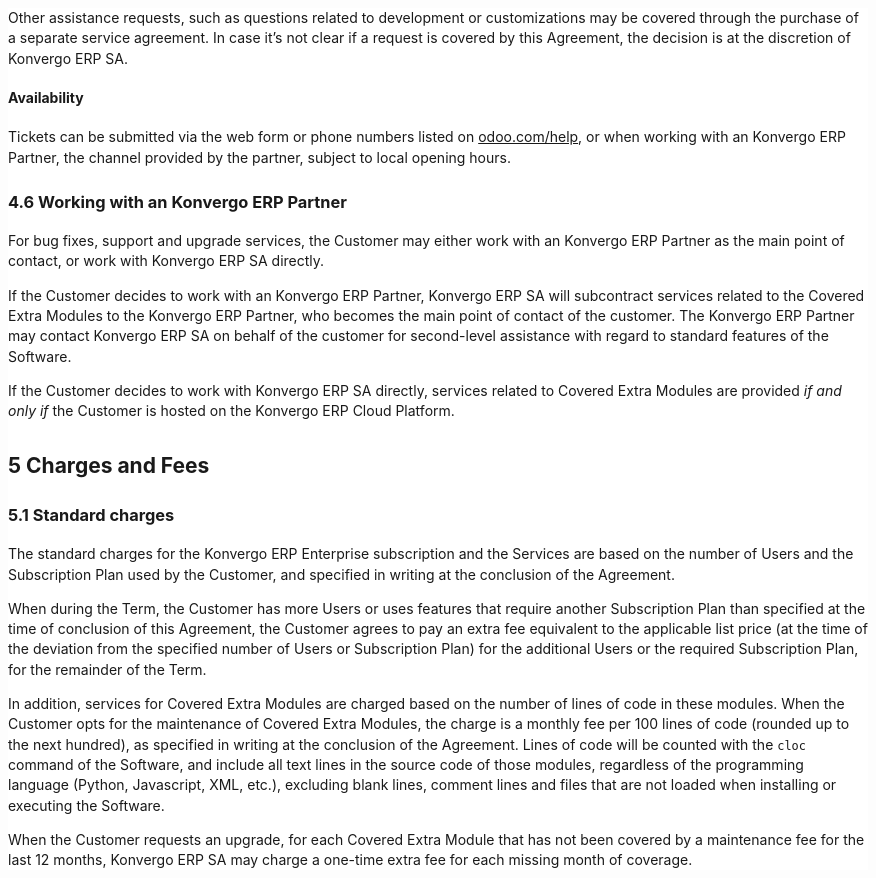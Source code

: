 Other assistance requests, such as questions related to development or
customizations may be covered through the purchase of a separate service
agreement. In case it’s not clear if a request is covered by this Agreement,
the decision is at the discretion of Konvergo ERP SA.

#### Availability

Tickets can be submitted via the web form or phone numbers listed on
[odoo.com/help](https://www.odoo.com/help), or when working with an Konvergo ERP
Partner, the channel provided by the partner, subject to local opening hours.

### 4.6 Working with an Konvergo ERP Partner

For bug fixes, support and upgrade services, the Customer may either work with
an Konvergo ERP Partner as the main point of contact, or work with Konvergo ERP SA directly.

If the Customer decides to work with an Konvergo ERP Partner, Konvergo ERP SA will subcontract
services related to the Covered Extra Modules to the Konvergo ERP Partner, who becomes
the main point of contact of the customer. The Konvergo ERP Partner may contact Konvergo ERP
SA on behalf of the customer for second-level assistance with regard to
standard features of the Software.

If the Customer decides to work with Konvergo ERP SA directly, services related to
Covered Extra Modules are provided _if and only if_ the Customer is hosted on
the Konvergo ERP Cloud Platform.

## 5 Charges and Fees

### 5.1 Standard charges

The standard charges for the Konvergo ERP Enterprise subscription and the Services are
based on the number of Users and the Subscription Plan used by the Customer,
and specified in writing at the conclusion of the Agreement.

When during the Term, the Customer has more Users or uses features that
require another Subscription Plan than specified at the time of conclusion of
this Agreement, the Customer agrees to pay an extra fee equivalent to the
applicable list price (at the time of the deviation from the specified number
of Users or Subscription Plan) for the additional Users or the required
Subscription Plan, for the remainder of the Term.

In addition, services for Covered Extra Modules are charged based on the
number of lines of code in these modules. When the Customer opts for the
maintenance of Covered Extra Modules, the charge is a monthly fee per 100
lines of code (rounded up to the next hundred), as specified in writing at the
conclusion of the Agreement. Lines of code will be counted with the `cloc`
command of the Software, and include all text lines in the source code of
those modules, regardless of the programming language (Python, Javascript,
XML, etc.), excluding blank lines, comment lines and files that are not loaded
when installing or executing the Software.

When the Customer requests an upgrade, for each Covered Extra Module that has
not been covered by a maintenance fee for the last 12 months, Konvergo ERP SA may
charge a one-time extra fee for each missing month of coverage.
